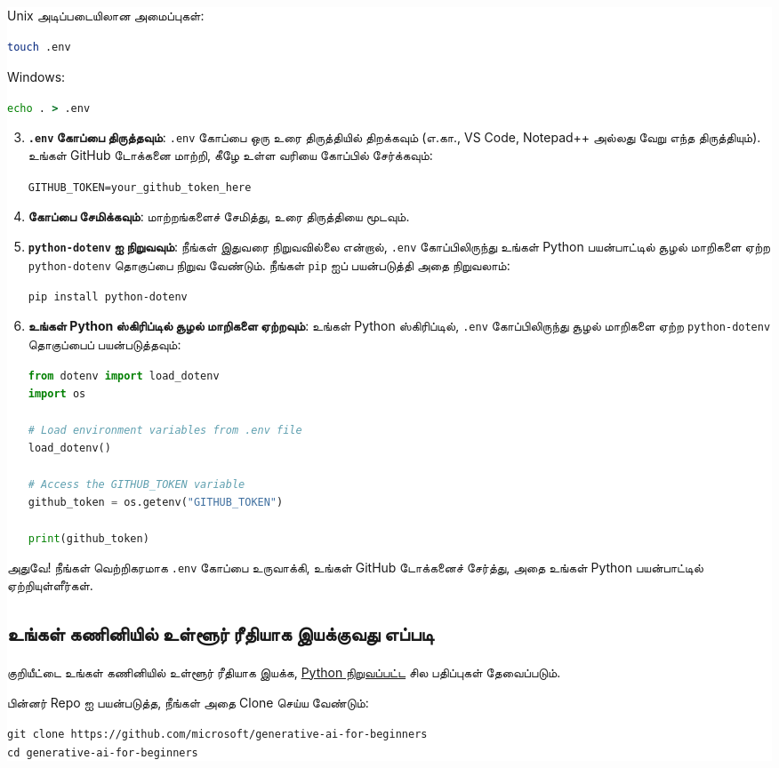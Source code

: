    Unix அடிப்படையிலான அமைப்புகள்:

   ```bash
   touch .env
   ```

   Windows:

   ```cmd
   echo . > .env
   ```

3. **`.env` கோப்பை திருத்தவும்**: `.env` கோப்பை ஒரு உரை திருத்தியில் திறக்கவும் (எ.கா., VS Code, Notepad++ அல்லது வேறு எந்த திருத்தியும்). உங்கள் GitHub டோக்கனை மாற்றி, கீழே உள்ள வரியை கோப்பில் சேர்க்கவும்:

   ```env
   GITHUB_TOKEN=your_github_token_here
   ```

4. **கோப்பை சேமிக்கவும்**: மாற்றங்களைச் சேமித்து, உரை திருத்தியை மூடவும்.

5. **`python-dotenv` ஐ நிறுவவும்**: நீங்கள் இதுவரை நிறுவவில்லை என்றால், `.env` கோப்பிலிருந்து உங்கள் Python பயன்பாட்டில் சூழல் மாறிகளை ஏற்ற `python-dotenv` தொகுப்பை நிறுவ வேண்டும். நீங்கள் `pip` ஐப் பயன்படுத்தி அதை நிறுவலாம்:

   ```bash
   pip install python-dotenv
   ```

6. **உங்கள் Python ஸ்கிரிப்டில் சூழல் மாறிகளை ஏற்றவும்**: உங்கள் Python ஸ்கிரிப்டில், `.env` கோப்பிலிருந்து சூழல் மாறிகளை ஏற்ற `python-dotenv` தொகுப்பைப் பயன்படுத்தவும்:

   ```python
   from dotenv import load_dotenv
   import os

   # Load environment variables from .env file
   load_dotenv()

   # Access the GITHUB_TOKEN variable
   github_token = os.getenv("GITHUB_TOKEN")

   print(github_token)
   ```

அதுவே! நீங்கள் வெற்றிகரமாக `.env` கோப்பை உருவாக்கி, உங்கள் GitHub டோக்கனைச் சேர்த்து, அதை உங்கள் Python பயன்பாட்டில் ஏற்றியுள்ளீர்கள்.

## உங்கள் கணினியில் உள்ளூர் ரீதியாக இயக்குவது எப்படி

குறியீட்டை உங்கள் கணினியில் உள்ளூர் ரீதியாக இயக்க, [Python நிறுவப்பட்ட](https://www.python.org/downloads/?WT.mc_id=academic-105485-koreyst) சில பதிப்புகள் தேவைப்படும்.

பின்னர் Repo ஐ பயன்படுத்த, நீங்கள் அதை Clone செய்ய வேண்டும்:

```shell
git clone https://github.com/microsoft/generative-ai-for-beginners
cd generative-ai-for-beginners
```
